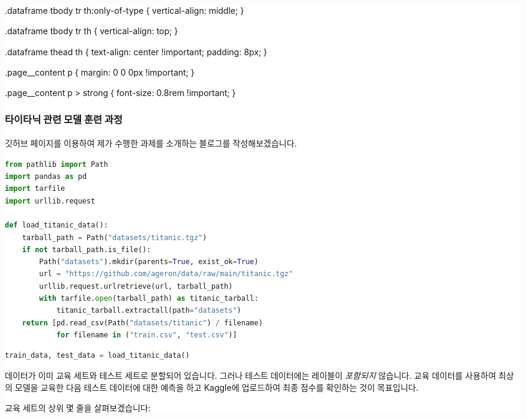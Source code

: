   .dataframe tbody tr th:only-of-type {
      vertical-align: middle;
  }

  .dataframe tbody tr th {
      vertical-align: top;
  }

  .dataframe thead th {
      text-align: center !important;
      padding: 8px;
  }

  .page__content p {
      margin: 0 0 0px !important;
  }

  .page__content p > strong {
    font-size: 0.8rem !important;
  }

  </style>
</head>


###  타이타닉 관련 모델 훈련 과정

깃허브 페이지를 이용하여 제가 수행한 과제를 소개하는 블로그를 작성해보겠습니다.

```python
from pathlib import Path
import pandas as pd
import tarfile
import urllib.request

def load_titanic_data():
    tarball_path = Path("datasets/titanic.tgz")
    if not tarball_path.is_file():
        Path("datasets").mkdir(parents=True, exist_ok=True)
        url = "https://github.com/ageron/data/raw/main/titanic.tgz"
        urllib.request.urlretrieve(url, tarball_path)
        with tarfile.open(tarball_path) as titanic_tarball:
            titanic_tarball.extractall(path="datasets")
    return [pd.read_csv(Path("datasets/titanic") / filename)
            for filename in ("train.csv", "test.csv")]
```


```python
train_data, test_data = load_titanic_data()
```

데이터가 이미 교육 세트와 테스트 세트로 분할되어 있습니다. 그러나 테스트 데이터에는 레이블이 *포함되지* 않습니다. 교육 데이터를 사용하여 최상의 모델을 교육한 다음 테스트 데이터에 대한 예측을 하고 Kaggle에 업로드하여 최종 점수를 확인하는 것이 목표입니다.


교육 세트의 상위 몇 줄을 살펴보겠습니다:
